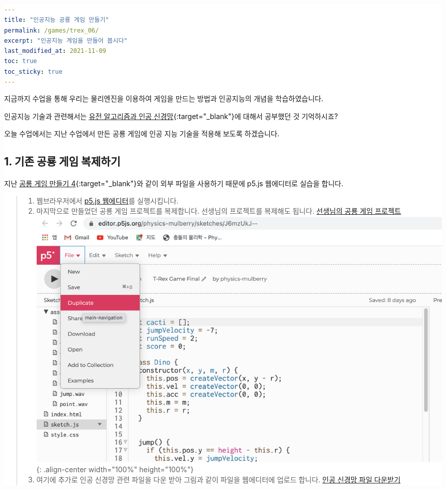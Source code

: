```yaml
---
title: "인공지능 공룡 게임 만들기"
permalink: /games/trex_06/
excerpt: "인공지능 게임을 만들어 봅시다"
last_modified_at: 2021-11-09
toc: true
toc_sticky: true
---
```


지금까지 수업을 통해 우리는 물리엔진을 이용하여 게임을 만드는 방법과 인공지능의 개념을 학습하였습니다.

인공지능 기술과 관련해서는 [유전 알고리즘과 인공 신경망](https://omniphys.github.io/ml/intro/){:target="_blank"}에 대해서 공부했던 것 기억하시죠? 

오늘 수업에서는 지난 수업에서 만든 공룡 게임에 인공 지능 기술을 적용해 보도록 하겠습니다.

## 1. 기존 공룡 게임 복제하기

지난 [공룡 게임 만들기 4](https://omniphys.github.io/games/trex_04/#1-p5js-%EC%9B%B9%EC%97%90%EB%94%94%ED%84%B0%EB%A5%BC-%EC%9D%B4%EC%9A%A9%ED%95%98%EC%97%AC-%ED%8C%8C%EC%9D%BC-%EC%B6%94%EA%B0%80%ED%95%98%EA%B8%B0){:target="_blank"}와 같이 외부 파일을 사용하기 때문에 p5.js 웹에디터로 실습을 합니다. 

> 1. 웹브라우저에서 [p5.js 웹에디터](https://editor.p5js.org/)를 실행시킵니다.
> 2. 마지막으로 만들었던 공룡 게임 프로젝트를 복제합니다. 선생님의 프로젝트를 복제해도 됩니다. <a href="https://editor.p5js.org/physics-mulberry/sketches/J6mzUkJ--" target="_blank" class="btn btn--danger">선생님의 공룡 게임 프로젝트</a>
!["웹에디터"](/assets/images/duplicate.png){: .align-center width="100%" height="100%"}
> 3. 여기에 추가로 인공 신경망 관련 파일을 다운 받아 그림과 같이 파일을 웹에디터에 업로드 합니다.
<a href="/assets/images/ann.zip" class="btn btn--primary">인공 신경망 파일 다운받기</a>